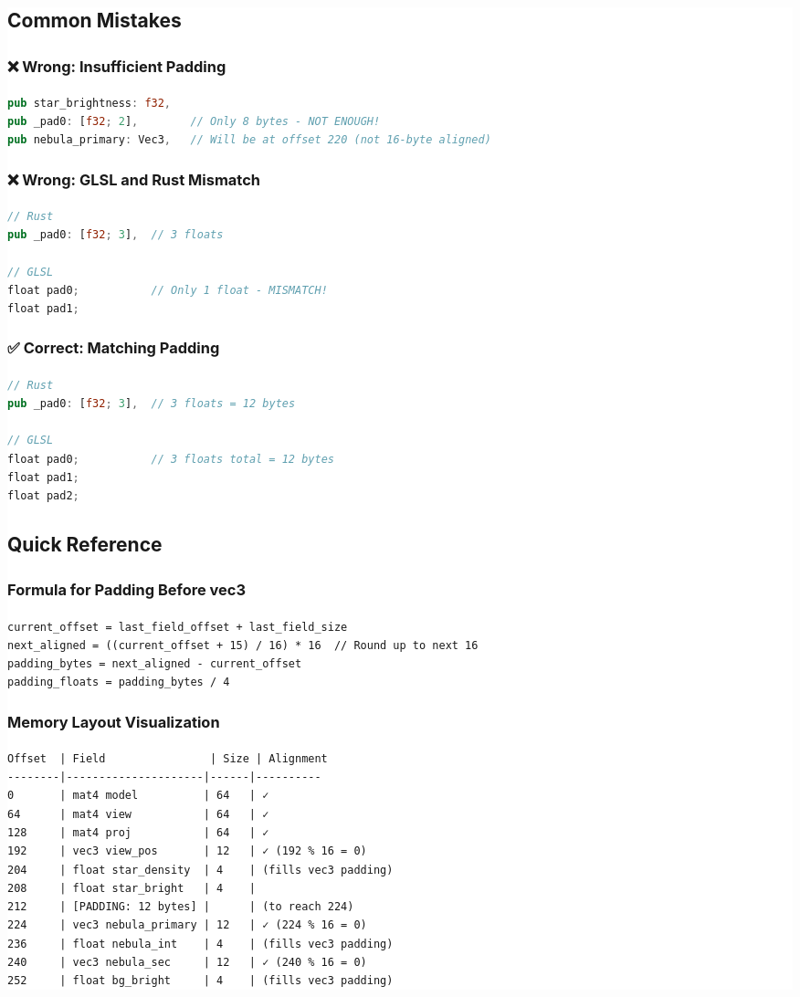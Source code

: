 ## Common Mistakes

### ❌ Wrong: Insufficient Padding
```rust
pub star_brightness: f32,
pub _pad0: [f32; 2],        // Only 8 bytes - NOT ENOUGH!
pub nebula_primary: Vec3,   // Will be at offset 220 (not 16-byte aligned)
```

### ❌ Wrong: GLSL and Rust Mismatch
```rust
// Rust
pub _pad0: [f32; 3],  // 3 floats

// GLSL
float pad0;           // Only 1 float - MISMATCH!
float pad1;
```

### ✅ Correct: Matching Padding
```rust
// Rust
pub _pad0: [f32; 3],  // 3 floats = 12 bytes

// GLSL
float pad0;           // 3 floats total = 12 bytes
float pad1;
float pad2;
```

## Quick Reference

### Formula for Padding Before vec3
```
current_offset = last_field_offset + last_field_size
next_aligned = ((current_offset + 15) / 16) * 16  // Round up to next 16
padding_bytes = next_aligned - current_offset
padding_floats = padding_bytes / 4
```

### Memory Layout Visualization
```
Offset  | Field                | Size | Alignment
--------|---------------------|------|----------
0       | mat4 model          | 64   | ✓
64      | mat4 view           | 64   | ✓
128     | mat4 proj           | 64   | ✓
192     | vec3 view_pos       | 12   | ✓ (192 % 16 = 0)
204     | float star_density  | 4    | (fills vec3 padding)
208     | float star_bright   | 4    |
212     | [PADDING: 12 bytes] |      | (to reach 224)
224     | vec3 nebula_primary | 12   | ✓ (224 % 16 = 0)
236     | float nebula_int    | 4    | (fills vec3 padding)
240     | vec3 nebula_sec     | 12   | ✓ (240 % 16 = 0)
252     | float bg_bright     | 4    | (fills vec3 padding)
```
